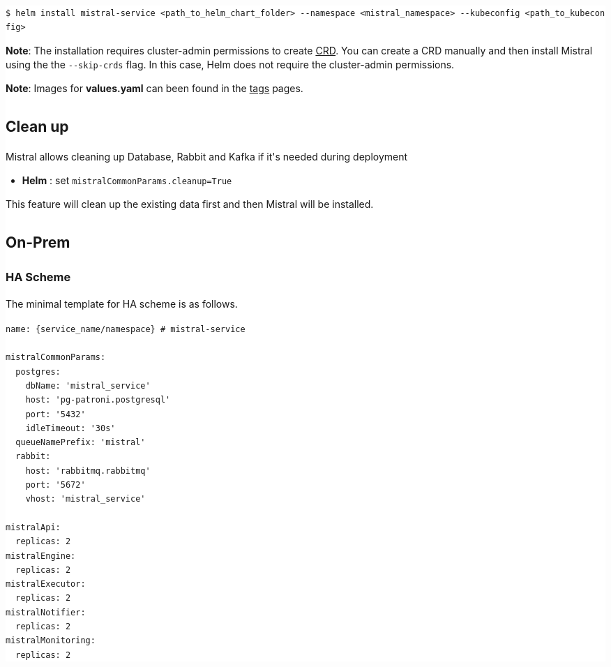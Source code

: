 ```
$ helm install mistral-service <path_to_helm_chart_folder> --namespace <mistral_namespace> --kubeconfig <path_to_kubeconfig>
```

**Note**: The installation requires cluster-admin permissions to create [CRD](/deployments/charts/mistral-operator/crds/crd.yaml). You can create a CRD manually and then install Mistral using the the `--skip-crds` flag. In this case, Helm does not require the cluster-admin permissions.

**Note**: Images for **values.yaml** can been found in the [tags](https://github.com/Netcracker/qubership-mistral-operator/tags) pages.

## Clean up

Mistral allows cleaning up Database, Rabbit and Kafka if it's needed during deployment
- **Helm** : set  `mistralCommonParams.cleanup=True`

This feature will clean up the existing data first and then Mistral will be installed.

## On-Prem

### HA Scheme

The minimal template for HA scheme is as follows.

```
name: {service_name/namespace} # mistral-service

mistralCommonParams:
  postgres:
    dbName: 'mistral_service'
    host: 'pg-patroni.postgresql'
    port: '5432'
    idleTimeout: '30s'
  queueNamePrefix: 'mistral'
  rabbit:
    host: 'rabbitmq.rabbitmq'
    port: '5672'
    vhost: 'mistral_service'

mistralApi:
  replicas: 2
mistralEngine:
  replicas: 2
mistralExecutor:
  replicas: 2
mistralNotifier:
  replicas: 2
mistralMonitoring:
  replicas: 2

```
